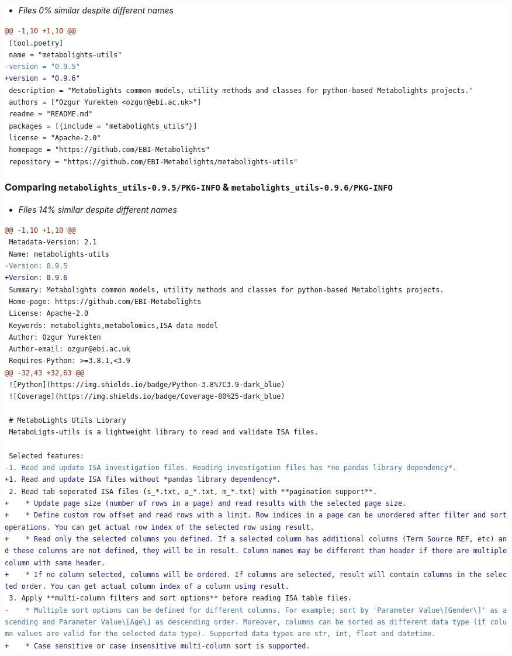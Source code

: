  * *Files 0% similar despite different names*

```diff
@@ -1,10 +1,10 @@
 [tool.poetry]
 name = "metabolights-utils"
-version = "0.9.5"
+version = "0.9.6"
 description = "Metabolights common models, utility methods and classes for python-based Metabolights projects."
 authors = ["Ozgur Yurekten <ozgur@ebi.ac.uk>"]
 readme = "README.md"
 packages = [{include = "metabolights_utils"}]
 license = "Apache-2.0"
 homepage = "https://github.com/EBI-Metabolights"
 repository = "https://github.com/EBI-Metabolights/metabolights-utils"
```

### Comparing `metabolights_utils-0.9.5/PKG-INFO` & `metabolights_utils-0.9.6/PKG-INFO`

 * *Files 14% similar despite different names*

```diff
@@ -1,10 +1,10 @@
 Metadata-Version: 2.1
 Name: metabolights-utils
-Version: 0.9.5
+Version: 0.9.6
 Summary: Metabolights common models, utility methods and classes for python-based Metabolights projects.
 Home-page: https://github.com/EBI-Metabolights
 License: Apache-2.0
 Keywords: metabolights,metabolomics,ISA data model
 Author: Ozgur Yurekten
 Author-email: ozgur@ebi.ac.uk
 Requires-Python: >=3.8.1,<3.9
@@ -32,43 +32,63 @@
 ![Python](https://img.shields.io/badge/Python-3.8%7C3.9-dark_blue)
 ![Coverage](https://img.shields.io/badge/Coverage-80%25-dark_blue)
 
 # MetaboLights Utils Library
 MetaboLigts-utils is a lightweight library to read and validate ISA files. 
 
 Selected features:
-1. Read and update ISA investigation files. Reading investigation files has *no pandas library dependency*.
+1. Read and update ISA files without *pandas library dependency*.
 2. Read tab seperated ISA files (s_*.txt, a_*.txt, m_*.txt) with **pagination support**.
+    * Update page size (number of rows in a page) and read results with the selected page size.
+    * Define custom row offset and read rows with a limit. Row indices in a page can be unordered after filter and sort operations. You can get actual row index of the selected row using result.
+    * Read only the selected columns you defined. If a selected column has additional columns (Term Source REF, etc) and these columns are not defined, they will be in result. Column names may be different than header if there are multiple column with same header. 
+    * If no column selected, columns will be ordered. If columns are selected, result will contain columns in the selected order. You can get actual column index of a column using result.
 3. Apply **multi-column filters and sort options** before reading ISA table files. 
-    * Multiple sort options can be defined for different columns. For example; sort by 'Parameter Value\[Gender\]' as ascending and Parameter Value\[Age\] as descending order. Moreover, columns can be sorted as different data type (if column values are valid for the selected data type). Supported data types are str, int, float and datetime. 
+    * Case sensitive or case insensitive multi-column sort is supported.
```